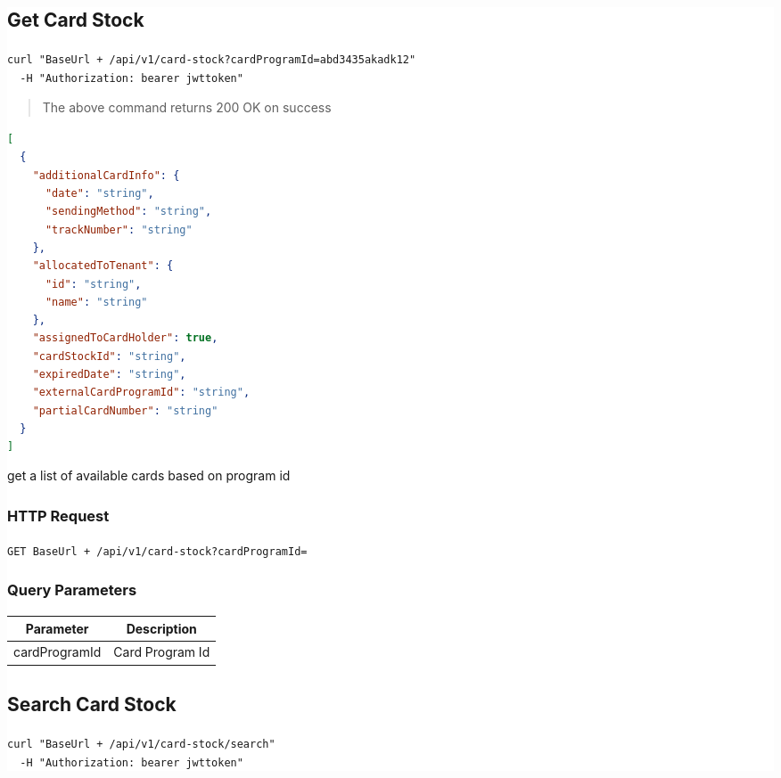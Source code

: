 


## Get Card Stock


```shell
curl "BaseUrl + /api/v1/card-stock?cardProgramId=abd3435akadk12"
  -H "Authorization: bearer jwttoken"
```


> The above command returns 200 OK on success

```JSON
[
  {
    "additionalCardInfo": {
      "date": "string",
      "sendingMethod": "string",
      "trackNumber": "string"
    },
    "allocatedToTenant": {
      "id": "string",
      "name": "string"
    },
    "assignedToCardHolder": true,
    "cardStockId": "string",
    "expiredDate": "string",
    "externalCardProgramId": "string",
    "partialCardNumber": "string"
  }
]
```

get a list of available cards based on program id

### HTTP Request

`GET BaseUrl + /api/v1/card-stock?cardProgramId=`

### Query Parameters

Parameter | Description
--------- | -----------
cardProgramId | Card Program Id




## Search Card Stock


```shell
curl "BaseUrl + /api/v1/card-stock/search"
  -H "Authorization: bearer jwttoken"
```
